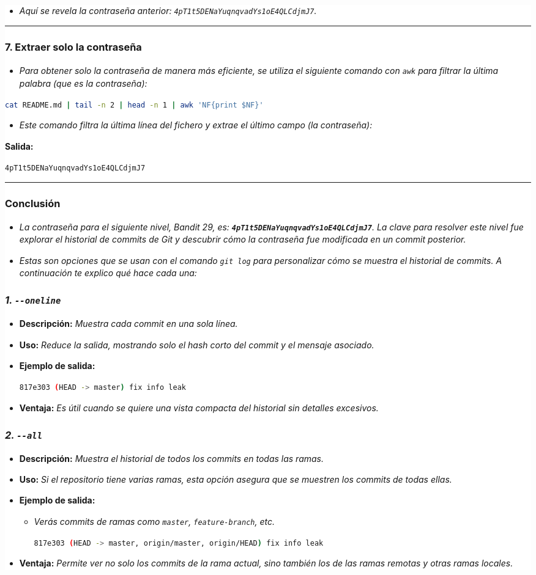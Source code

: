 - *Aquí se revela la contraseña anterior: `4pT1t5DENaYuqnqvadYs1oE4QLCdjmJ7`.*

---

### **7. Extraer solo la contraseña**

- *Para obtener solo la contraseña de manera más eficiente, se utiliza el siguiente comando con `awk` para filtrar la última palabra (que es la contraseña):*

```bash
cat README.md | tail -n 2 | head -n 1 | awk 'NF{print $NF}'
```

- *Este comando filtra la última línea del fichero y extrae el último campo (la contraseña):*

**Salida:**

```bash
4pT1t5DENaYuqnqvadYs1oE4QLCdjmJ7
```

---

### **Conclusión**

- *La contraseña para el siguiente nivel, Bandit 29, es: **`4pT1t5DENaYuqnqvadYs1oE4QLCdjmJ7`**. La clave para resolver este nivel fue explorar el historial de commits de Git y descubrir cómo la contraseña fue modificada en un commit posterior.*

- *Estas son opciones que se usan con el comando `git log` para personalizar cómo se muestra el historial de commits. A continuación te explico qué hace cada una:*

### ***1. `--oneline`***

- **Descripción:** *Muestra cada commit en una sola línea.*
- **Uso:** *Reduce la salida, mostrando solo el hash corto del commit y el mensaje asociado.*
- **Ejemplo de salida:**

     ```bash
     817e303 (HEAD -> master) fix info leak
     ```

- **Ventaja:** *Es útil cuando se quiere una vista compacta del historial sin detalles excesivos.*

### ***2. `--all`***

- **Descripción:** *Muestra el historial de todos los commits en todas las ramas.*
- **Uso:** *Si el repositorio tiene varias ramas, esta opción asegura que se muestren los commits de todas ellas.*
- **Ejemplo de salida:**
  - *Verás commits de ramas como `master`, `feature-branch`, etc.*

     ```bash
     817e303 (HEAD -> master, origin/master, origin/HEAD) fix info leak
     ```

- **Ventaja:** *Permite ver no solo los commits de la rama actual, sino también los de las ramas remotas y otras ramas locales.*
